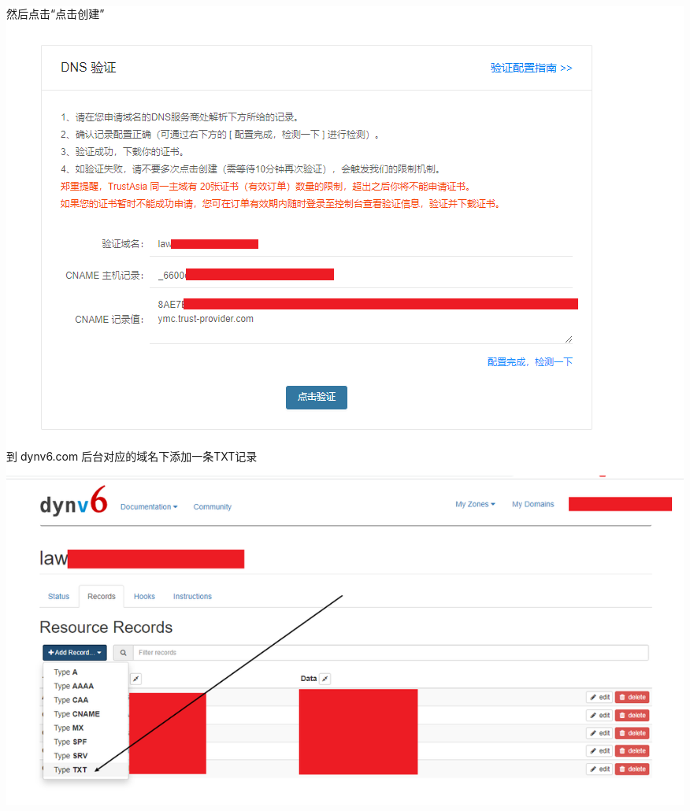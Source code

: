 
然后点击“点击创建”

<img src="images/auto-20220519235200.png" witdh=100%/>


到 dynv6.com 后台对应的域名下添加一条TXT记录

<img src="images/auto-20220519235207.png" witdh=100%/>
